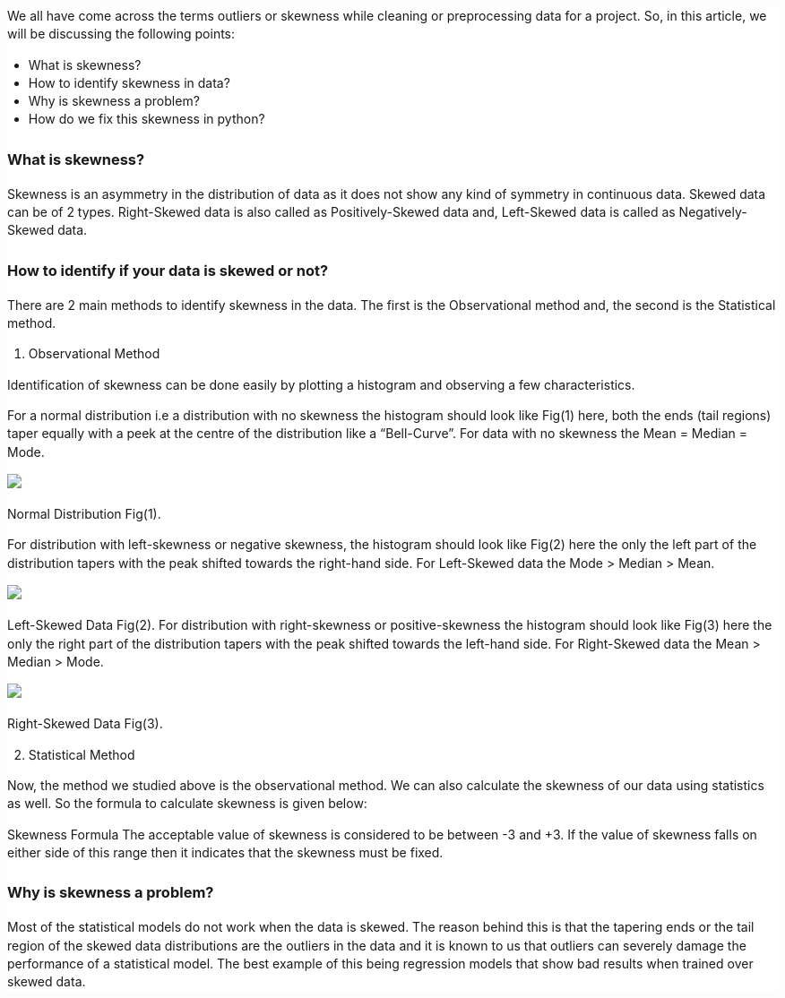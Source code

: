 We all have come across the terms outliers or skewness while cleaning or preprocessing data for a project. So, in this article, we will be discussing the following points:

- What is skewness?
- How to identify skewness in data?
- Why is skewness a problem?
- How do we fix this skewness in python?

### What is skewness?
Skewness is an asymmetry in the distribution of data as it does not show any kind of symmetry in continuous data. Skewed data can be of 2 types. Right-Skewed data is also called as Positively-Skewed data and, Left-Skewed data is called as Negatively-Skewed data.

### How to identify if your data is skewed or not?
There are 2 main methods to identify skewness in the data. The first is the Observational method and, the second is the Statistical method.

1. Observational Method

Identification of skewness can be done easily by plotting a histogram and observing a few characteristics.

For a normal distribution i.e a distribution with no skewness the histogram should look like Fig(1) here, both the ends (tail regions) taper equally with a peek at the centre of the distribution like a “Bell-Curve”. For data with no skewness the Mean = Median = Mode.

<img src="static/media/img-1.d95d7f38.png" width="100%"/>

Normal Distribution Fig(1).

For distribution with left-skewness or negative skewness, the histogram should look like Fig(2) here the only the left part of the distribution tapers with the peak shifted towards the right-hand side. For Left-Skewed data the Mode > Median > Mean.

<img src="static/media/img-2.6e6d96e1.png" width="100%"/>

Left-Skewed Data Fig(2).
For distribution with right-skewness or positive-skewness the histogram should look like Fig(3) here the only the right part of the distribution tapers with the peak shifted towards the left-hand side. For Right-Skewed data the Mean > Median > Mode.

<img src="static/media/img-3.553c5507.png" width="100%"/>

Right-Skewed Data Fig(3).

2. Statistical Method

Now, the method we studied above is the observational method. We can also calculate the skewness of our data using statistics as well. So the formula to calculate skewness is given below:

Skewness Formula
The acceptable value of skewness is considered to be between -3 and +3. If the value of skewness falls on either side of this range then it indicates that the skewness must be fixed.


### Why is skewness a problem?
Most of the statistical models do not work when the data is skewed. The reason behind this is that the tapering ends or the tail region of the skewed data distributions are the outliers in the data and it is known to us that outliers can severely damage the performance of a statistical model. The best example of this being regression models that show bad results when trained over skewed data.
